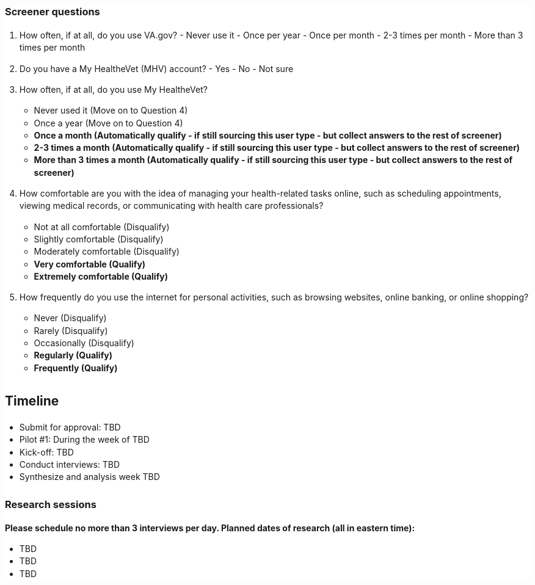 ### Screener questions
1. How often, if at all, do you use VA.gov?
          - Never use it
          - Once per year
          - Once per month
          - 2-3 times per month
          - More than 3 times per month

2. Do you have a My HealtheVet (MHV) account?
          - Yes
          - No
          - Not sure

3. How often, if at all, do you use My HealtheVet?
	- Never used it (Move on to Question 4)
	- Once a year (Move on to Question 4)
	- **Once a month (Automatically qualify - if still sourcing this user type - but collect answers to the rest of screener)**
	- **2-3 times a month  (Automatically qualify  - if still sourcing this user type - but collect answers to the rest of screener)**
	- **More than 3 times a month  (Automatically qualify - if still sourcing this user type - but collect answers to the rest of screener)**

4. How comfortable are you with the idea of managing your health-related tasks online, such as scheduling appointments, viewing medical records, or communicating with health care professionals?
	- Not at all comfortable (Disqualify)
	- Slightly comfortable (Disqualify)
	- Moderately comfortable (Disqualify)
	- **Very comfortable (Qualify)**
	- **Extremely comfortable (Qualify)**

5. How frequently do you use the internet for personal activities, such as browsing websites, online banking, or online shopping?
	- Never (Disqualify)
	- Rarely (Disqualify)
	- Occasionally (Disqualify)
	- **Regularly (Qualify)**
	- **Frequently (Qualify)**

## Timeline
- Submit for approval: TBD
- Pilot #1: During the week of TBD
- Kick-off: TBD
- Conduct interviews: TBD
- Synthesize and analysis week TBD

### Research sessions
**Please schedule no more than 3 interviews per day. Planned dates of research (all in eastern time):**
* TBD
* TBD
* TBD
